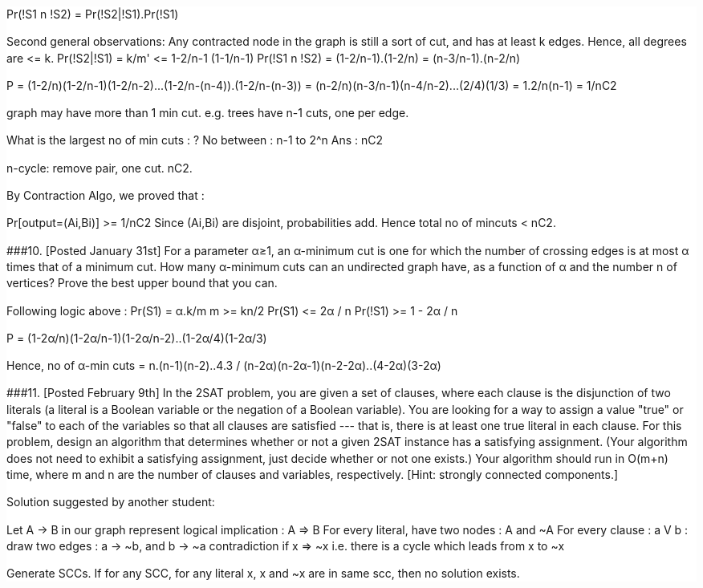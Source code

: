 Pr(!S1 n !S2) = Pr(!S2|!S1).Pr(!S1)

Second general observations:
Any contracted node in the graph is still a sort of cut, and has at least k edges.
Hence, all degrees are <= k.
Pr(!S2|!S1) = k/m' <= 1-2/n-1 (1-1/n-1) 
Pr(!S1 n !S2) = (1-2/n-1).(1-2/n) = (n-3/n-1).(n-2/n)

P = (1-2/n)(1-2/n-1)(1-2/n-2)...(1-2/n-(n-4)).(1-2/n-(n-3))
  = (n-2/n)(n-3/n-1)(n-4/n-2)...(2/4)(1/3)
  = 1.2/n(n-1) = 1/nC2

graph may have more than 1 min cut.
e.g. trees have n-1 cuts, one per edge.

What is the largest no of min cuts : ? No between : n-1 to 2^n
Ans : nC2

n-cycle: remove pair, one cut. nC2.

By Contraction Algo, we proved that :

Pr[output=(Ai,Bi)] >= 1/nC2 
Since (Ai,Bi) are disjoint, probabilities add. Hence total no of mincuts < nC2.

###10. [Posted January 31st] For a parameter α≥1, an α-minimum cut is one for which the number of crossing edges is at most α times that of a minimum cut. How many α-minimum cuts can an undirected graph have, as a function of α and the number n of vertices? Prove the best upper bound that you can.

Following logic above :
Pr(S1) = α.k/m 
m >= kn/2
Pr(S1) <= 2α / n
Pr(!S1) >= 1 - 2α / n

P = (1-2α/n)(1-2α/n-1)(1-2α/n-2)..(1-2α/4)(1-2α/3)

Hence, no of α-min cuts = n.(n-1)(n-2)..4.3 / (n-2α)(n-2α-1)(n-2-2α)..(4-2α)(3-2α)

###11. [Posted February 9th] In the 2SAT problem, you are given a set of clauses, where each clause is the disjunction of two literals (a literal is a Boolean variable or the negation of a Boolean variable). You are looking for a way to assign a value "true" or "false" to each of the variables so that all clauses are satisfied --- that is, there is at least one true literal in each clause. For this problem, design an algorithm that determines whether or not a given 2SAT instance has a satisfying assignment. (Your algorithm does not need to exhibit a satisfying assignment, just decide whether or not one exists.) Your algorithm should run in O(m+n) time, where m and n are the number of clauses and variables, respectively. [Hint: strongly connected components.]

Solution suggested by another student:

Let A -> B in our graph represent logical implication : A => B
For every literal, have two nodes : A and ~A
For every clause : 
a V b : draw two edges : a -> ~b, and b -> ~a
contradiction if x => ~x i.e. there is a cycle which leads from x to ~x 

Generate SCCs. If for any SCC, for any literal x, x and ~x are in same scc, then no solution exists. 
